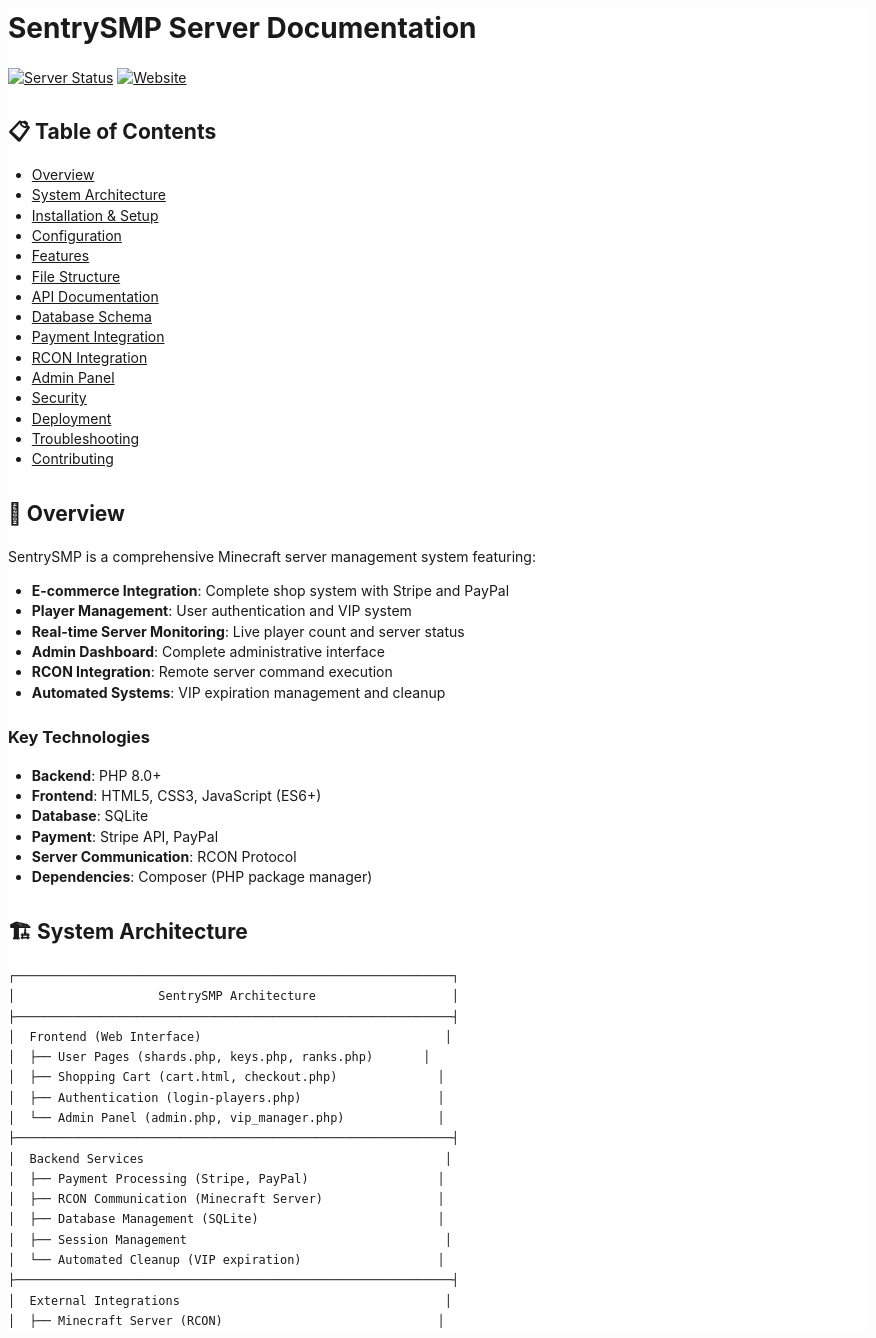 # SentrySMP Server Documentation

[![Server Status](https://img.shields.io/badge/Server-Online-brightgreen)](https://mc.sentrysmp.eu)
[![Website](https://img.shields.io/badge/Website-sentrysmp.eu-orange)](https://sentrysmp.eu)

## 📋 Table of Contents

- [Overview](#overview)
- [System Architecture](#system-architecture)
- [Installation & Setup](#installation--setup)
- [Configuration](#configuration)
- [Features](#features)
- [File Structure](#file-structure)
- [API Documentation](#api-documentation)
- [Database Schema](#database-schema)
- [Payment Integration](#payment-integration)
- [RCON Integration](#rcon-integration)
- [Admin Panel](#admin-panel)
- [Security](#security)
- [Deployment](#deployment)
- [Troubleshooting](#troubleshooting)
- [Contributing](#contributing)

## 🎯 Overview

SentrySMP is a comprehensive Minecraft server management system featuring:
- **E-commerce Integration**: Complete shop system with Stripe and PayPal
- **Player Management**: User authentication and VIP system
- **Real-time Server Monitoring**: Live player count and server status
- **Admin Dashboard**: Complete administrative interface
- **RCON Integration**: Remote server command execution
- **Automated Systems**: VIP expiration management and cleanup

### Key Technologies
- **Backend**: PHP 8.0+
- **Frontend**: HTML5, CSS3, JavaScript (ES6+)
- **Database**: SQLite
- **Payment**: Stripe API, PayPal
- **Server Communication**: RCON Protocol
- **Dependencies**: Composer (PHP package manager)

## 🏗️ System Architecture

```
┌─────────────────────────────────────────────────────────────┐
│                    SentrySMP Architecture                   │
├─────────────────────────────────────────────────────────────┤
│  Frontend (Web Interface)                                  │
│  ├── User Pages (shards.php, keys.php, ranks.php)       │
│  ├── Shopping Cart (cart.html, checkout.php)              │
│  ├── Authentication (login-players.php)                   │
│  └── Admin Panel (admin.php, vip_manager.php)             │
├─────────────────────────────────────────────────────────────┤
│  Backend Services                                          │
│  ├── Payment Processing (Stripe, PayPal)                  │
│  ├── RCON Communication (Minecraft Server)                │
│  ├── Database Management (SQLite)                         │
│  ├── Session Management                                    │
│  └── Automated Cleanup (VIP expiration)                   │
├─────────────────────────────────────────────────────────────┤
│  External Integrations                                     │
│  ├── Minecraft Server (RCON)                              │
```